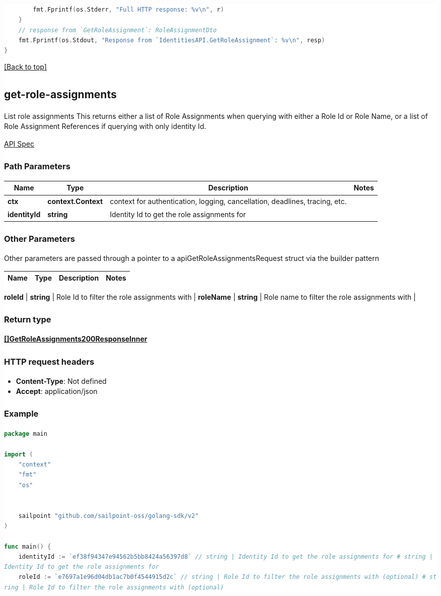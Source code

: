 ```go
	    fmt.Fprintf(os.Stderr, "Full HTTP response: %v\n", r)
    }
    // response from `GetRoleAssignment`: RoleAssignmentDto
    fmt.Fprintf(os.Stdout, "Response from `IdentitiesAPI.GetRoleAssignment`: %v\n", resp)
}
```

[[Back to top]](#)

## get-role-assignments
List role assignments
This returns either a list of Role Assignments when querying with either a Role Id or Role Name, or a list of Role Assignment References if querying with only identity Id.

[API Spec](https://developer.sailpoint.com/docs/api/v2025/get-role-assignments)

### Path Parameters


Name | Type | Description  | Notes
------------- | ------------- | ------------- | -------------
**ctx** | **context.Context** | context for authentication, logging, cancellation, deadlines, tracing, etc.
**identityId** | **string** | Identity Id to get the role assignments for | 

### Other Parameters

Other parameters are passed through a pointer to a apiGetRoleAssignmentsRequest struct via the builder pattern


Name | Type | Description  | Notes
------------- | ------------- | ------------- | -------------

 **roleId** | **string** | Role Id to filter the role assignments with | 
 **roleName** | **string** | Role name to filter the role assignments with | 

### Return type

[**[]GetRoleAssignments200ResponseInner**](../models/get-role-assignments200-response-inner)

### HTTP request headers

- **Content-Type**: Not defined
- **Accept**: application/json

### Example

```go
package main

import (
	"context"
	"fmt"
	"os"
  
    
	sailpoint "github.com/sailpoint-oss/golang-sdk/v2"
)

func main() {
    identityId := `ef38f94347e94562b5bb8424a56397d8` // string | Identity Id to get the role assignments for # string | Identity Id to get the role assignments for
    roleId := `e7697a1e96d04db1ac7b0f4544915d2c` // string | Role Id to filter the role assignments with (optional) # string | Role Id to filter the role assignments with (optional)
```